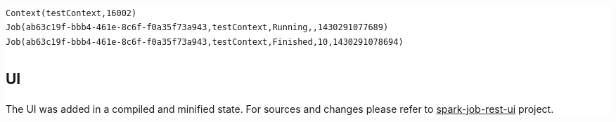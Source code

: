 ```
Context(testContext,16002)
Job(ab63c19f-bbb4-461e-8c6f-f0a35f73a943,testContext,Running,,1430291077689)
Job(ab63c19f-bbb4-461e-8c6f-f0a35f73a943,testContext,Finished,10,1430291078694)
```


## UI

The UI was added in a compiled and minified state. For sources and changes please refer to [spark-job-rest-ui](https://github.com/marianbanita82/spark-job-rest-ui) project.
